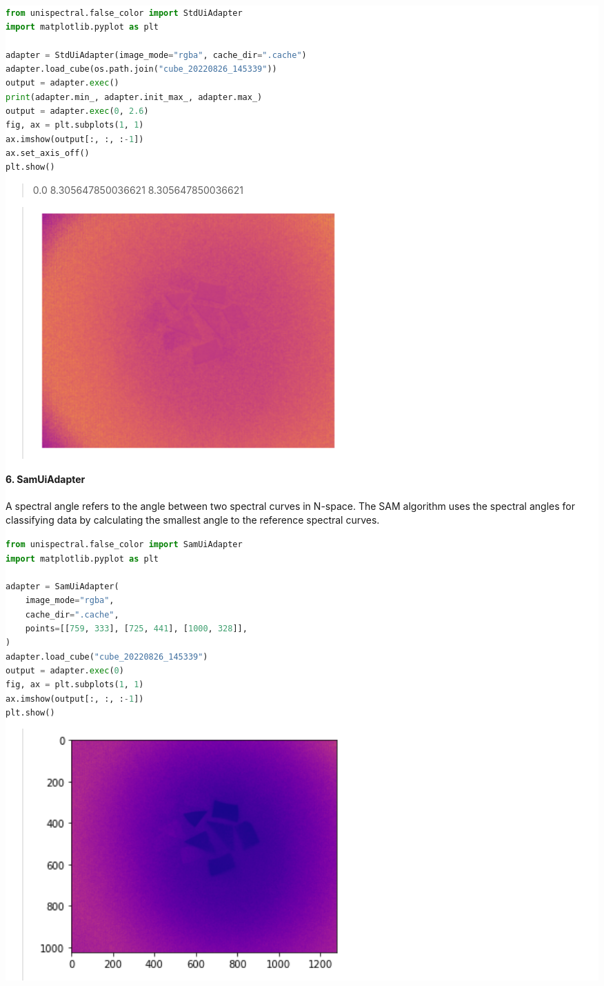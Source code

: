```python
from unispectral.false_color import StdUiAdapter
import matplotlib.pyplot as plt

adapter = StdUiAdapter(image_mode="rgba", cache_dir=".cache")
adapter.load_cube(os.path.join("cube_20220826_145339"))
output = adapter.exec()
print(adapter.min_, adapter.init_max_, adapter.max_)
output = adapter.exec(0, 2.6)
fig, ax = plt.subplots(1, 1)
ax.imshow(output[:, :, :-1])
ax.set_axis_off()
plt.show()
```
> 0.0 8.305647850036621 8.305647850036621

> <img src="https://github.com/Unispectral-SW/monarch-preprocess-app-docs/blob/main/docs/images/199909707-01effaad-9731-4f72-96f5-ef1b0459f6aa.png?raw=true" width="450" height="360">

#### 6. SamUiAdapter
A spectral angle refers to the angle between two spectral curves in N-space. The SAM algorithm uses the spectral angles for classifying data by calculating the smallest angle to the reference spectral curves.

```python
from unispectral.false_color import SamUiAdapter
import matplotlib.pyplot as plt

adapter = SamUiAdapter(
    image_mode="rgba",
    cache_dir=".cache",
    points=[[759, 333], [725, 441], [1000, 328]],
)
adapter.load_cube("cube_20220826_145339")
output = adapter.exec(0)
fig, ax = plt.subplots(1, 1)
ax.imshow(output[:, :, :-1])
plt.show()
```
> <img src="https://github.com/Unispectral-SW/monarch-preprocess-app-docs/blob/main/docs/images/199910281-6a404591-7b2d-450b-913b-6f17372afd40.png?raw=true" width="450" height="360">
